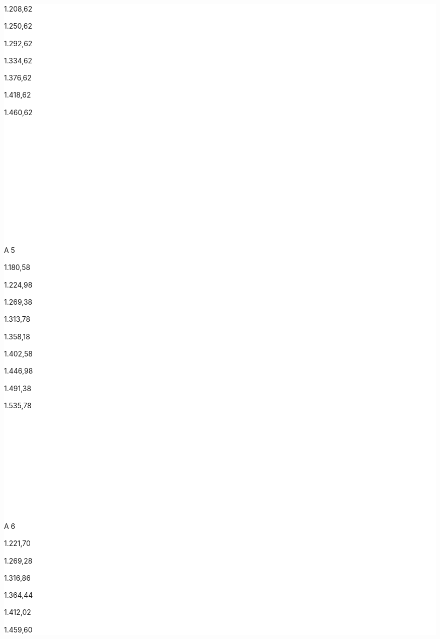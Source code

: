 1.208,62

1.250,62

1.292,62

1.334,62

1.376,62

1.418,62

1.460,62

 

 

 

 

 

 

 

A 5

1.180,58

1.224,98

1.269,38

1.313,78

1.358,18

1.402,58

1.446,98

1.491,38

1.535,78

 

 

 

 

 

 

A 6

1.221,70

1.269,28

1.316,86

1.364,44

1.412,02

1.459,60
